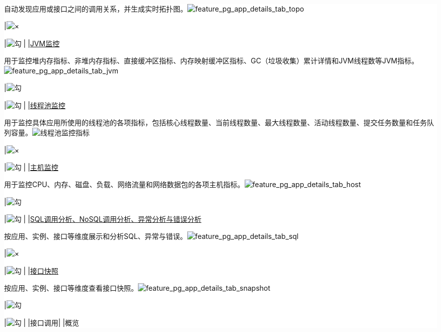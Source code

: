 自动发现应用或接口之间的调用关系，并生成实时拓扑图。![feature_pg_app_details_tab_topo](https://static-aliyun-doc.oss-accelerate.aliyuncs.com/assets/img/zh-CN/9162372061/p141122.png)

|![×](https://static-aliyun-doc.oss-accelerate.aliyuncs.com/assets/img/zh-CN/9577912261/p278629.png)

|![勾](https://static-aliyun-doc.oss-accelerate.aliyuncs.com/assets/img/zh-CN/1438912261/p278633.png) |
|[JVM监控](/intl.zh-CN/应用监控/控制台功能/应用详情/JVM监控.md)

用于监控堆内存指标、非堆内存指标、直接缓冲区指标、内存映射缓冲区指标、GC（垃圾收集）累计详情和JVM线程数等JVM指标。![feature_pg_app_details_tab_jvm](https://static-aliyun-doc.oss-accelerate.aliyuncs.com/assets/img/zh-CN/9162372061/p141123.png)

|![勾](https://static-aliyun-doc.oss-accelerate.aliyuncs.com/assets/img/zh-CN/1438912261/p278633.png)

|![勾](https://static-aliyun-doc.oss-accelerate.aliyuncs.com/assets/img/zh-CN/1438912261/p278633.png) |
|[线程池监控](/intl.zh-CN/应用监控/控制台功能/应用详情/线程池监控.md)

用于监控具体应用所使用的线程池的各项指标，包括核心线程数量、当前线程数量、最大线程数量、活动线程数量、提交任务数量和任务队列容量。![线程池监控指标](https://static-aliyun-doc.oss-accelerate.aliyuncs.com/assets/img/zh-CN/6729888161/p265939.png)

|![×](https://static-aliyun-doc.oss-accelerate.aliyuncs.com/assets/img/zh-CN/9577912261/p278629.png)

|![勾](https://static-aliyun-doc.oss-accelerate.aliyuncs.com/assets/img/zh-CN/1438912261/p278633.png) |
|[主机监控](/intl.zh-CN/应用监控/控制台功能/应用详情/主机监控.md)

用于监控CPU、内存、磁盘、负载、网络流量和网络数据包的各项主机指标。![feature_pg_app_details_tab_host](https://static-aliyun-doc.oss-accelerate.aliyuncs.com/assets/img/zh-CN/9162372061/p141125.png)

|![勾](https://static-aliyun-doc.oss-accelerate.aliyuncs.com/assets/img/zh-CN/1438912261/p278633.png)

|![勾](https://static-aliyun-doc.oss-accelerate.aliyuncs.com/assets/img/zh-CN/1438912261/p278633.png) |
|[SQL调用分析、NoSQL调用分析、异常分析与错误分析](/intl.zh-CN/应用监控/控制台功能/接口调用.md)

按应用、实例、接口等维度展示和分析SQL、异常与错误。![feature_pg_app_details_tab_sql](https://static-aliyun-doc.oss-accelerate.aliyuncs.com/assets/img/zh-CN/9162372061/p141126.png)

|![×](https://static-aliyun-doc.oss-accelerate.aliyuncs.com/assets/img/zh-CN/9577912261/p278629.png)

|![勾](https://static-aliyun-doc.oss-accelerate.aliyuncs.com/assets/img/zh-CN/1438912261/p278633.png) |
|[接口快照](/intl.zh-CN/应用监控/控制台功能/接口调用.md)

按应用、实例、接口等维度查看接口快照。![feature_pg_app_details_tab_snapshot](https://static-aliyun-doc.oss-accelerate.aliyuncs.com/assets/img/zh-CN/9162372061/p141128.png)

|![勾](https://static-aliyun-doc.oss-accelerate.aliyuncs.com/assets/img/zh-CN/1438912261/p278633.png)

|![勾](https://static-aliyun-doc.oss-accelerate.aliyuncs.com/assets/img/zh-CN/1438912261/p278633.png) |
|接口调用|
|概览
